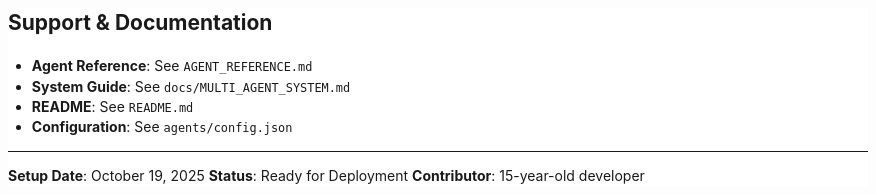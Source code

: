 
## Support & Documentation

- **Agent Reference**: See `AGENT_REFERENCE.md`
- **System Guide**: See `docs/MULTI_AGENT_SYSTEM.md`
- **README**: See `README.md`
- **Configuration**: See `agents/config.json`

---

**Setup Date**: October 19, 2025
**Status**: Ready for Deployment
**Contributor**: 15-year-old developer
